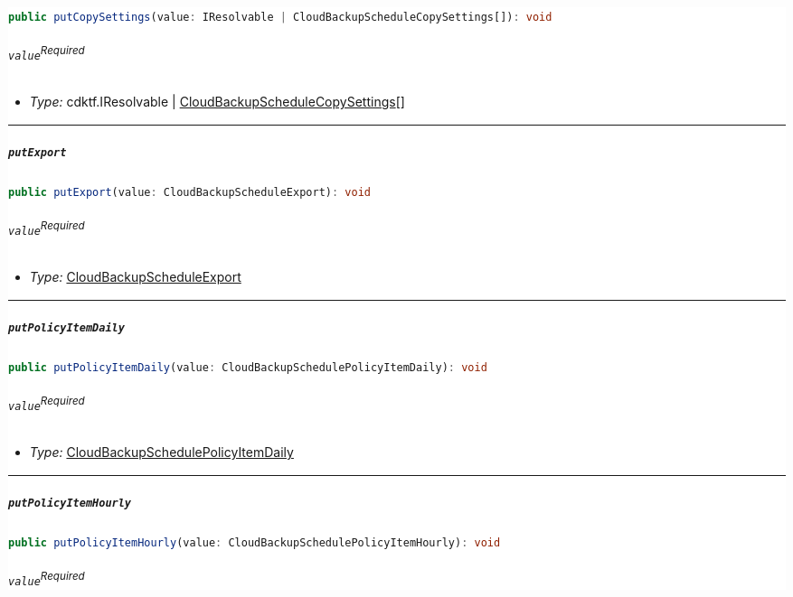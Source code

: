 ```typescript
public putCopySettings(value: IResolvable | CloudBackupScheduleCopySettings[]): void
```

###### `value`<sup>Required</sup> <a name="value" id="@cdktf/provider-mongodbatlas.cloudBackupSchedule.CloudBackupSchedule.putCopySettings.parameter.value"></a>

- *Type:* cdktf.IResolvable | <a href="#@cdktf/provider-mongodbatlas.cloudBackupSchedule.CloudBackupScheduleCopySettings">CloudBackupScheduleCopySettings</a>[]

---

##### `putExport` <a name="putExport" id="@cdktf/provider-mongodbatlas.cloudBackupSchedule.CloudBackupSchedule.putExport"></a>

```typescript
public putExport(value: CloudBackupScheduleExport): void
```

###### `value`<sup>Required</sup> <a name="value" id="@cdktf/provider-mongodbatlas.cloudBackupSchedule.CloudBackupSchedule.putExport.parameter.value"></a>

- *Type:* <a href="#@cdktf/provider-mongodbatlas.cloudBackupSchedule.CloudBackupScheduleExport">CloudBackupScheduleExport</a>

---

##### `putPolicyItemDaily` <a name="putPolicyItemDaily" id="@cdktf/provider-mongodbatlas.cloudBackupSchedule.CloudBackupSchedule.putPolicyItemDaily"></a>

```typescript
public putPolicyItemDaily(value: CloudBackupSchedulePolicyItemDaily): void
```

###### `value`<sup>Required</sup> <a name="value" id="@cdktf/provider-mongodbatlas.cloudBackupSchedule.CloudBackupSchedule.putPolicyItemDaily.parameter.value"></a>

- *Type:* <a href="#@cdktf/provider-mongodbatlas.cloudBackupSchedule.CloudBackupSchedulePolicyItemDaily">CloudBackupSchedulePolicyItemDaily</a>

---

##### `putPolicyItemHourly` <a name="putPolicyItemHourly" id="@cdktf/provider-mongodbatlas.cloudBackupSchedule.CloudBackupSchedule.putPolicyItemHourly"></a>

```typescript
public putPolicyItemHourly(value: CloudBackupSchedulePolicyItemHourly): void
```

###### `value`<sup>Required</sup> <a name="value" id="@cdktf/provider-mongodbatlas.cloudBackupSchedule.CloudBackupSchedule.putPolicyItemHourly.parameter.value"></a>
